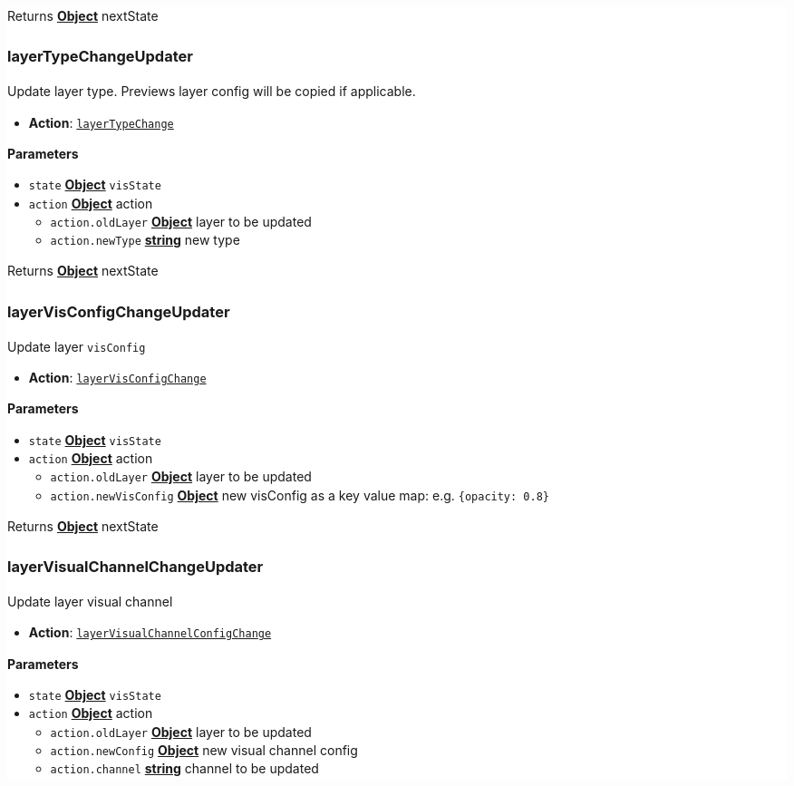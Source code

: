 Returns [**Object**](https://developer.mozilla.org/docs/Web/JavaScript/Reference/Global_Objects/Object) nextState

### layerTypeChangeUpdater

Update layer type. Previews layer config will be copied if applicable.

* **Action**: [`layerTypeChange`](../actions/actions.md#layertypechange)

**Parameters**

* `state` [**Object**](https://developer.mozilla.org/docs/Web/JavaScript/Reference/Global_Objects/Object) `visState`
* `action` [**Object**](https://developer.mozilla.org/docs/Web/JavaScript/Reference/Global_Objects/Object) action
  * `action.oldLayer` [**Object**](https://developer.mozilla.org/docs/Web/JavaScript/Reference/Global_Objects/Object) layer to be updated
  * `action.newType` [**string**](https://developer.mozilla.org/docs/Web/JavaScript/Reference/Global_Objects/String) new type

Returns [**Object**](https://developer.mozilla.org/docs/Web/JavaScript/Reference/Global_Objects/Object) nextState

### layerVisConfigChangeUpdater

Update layer `visConfig`

* **Action**: [`layerVisConfigChange`](../actions/actions.md#layervisconfigchange)

**Parameters**

* `state` [**Object**](https://developer.mozilla.org/docs/Web/JavaScript/Reference/Global_Objects/Object) `visState`
* `action` [**Object**](https://developer.mozilla.org/docs/Web/JavaScript/Reference/Global_Objects/Object) action
  * `action.oldLayer` [**Object**](https://developer.mozilla.org/docs/Web/JavaScript/Reference/Global_Objects/Object) layer to be updated
  * `action.newVisConfig` [**Object**](https://developer.mozilla.org/docs/Web/JavaScript/Reference/Global_Objects/Object) new visConfig as a key value map: e.g. `{opacity: 0.8}`

Returns [**Object**](https://developer.mozilla.org/docs/Web/JavaScript/Reference/Global_Objects/Object) nextState

### layerVisualChannelChangeUpdater

Update layer visual channel

* **Action**: [`layerVisualChannelConfigChange`](../actions/actions.md#layervisualchannelconfigchange)

**Parameters**

* `state` [**Object**](https://developer.mozilla.org/docs/Web/JavaScript/Reference/Global_Objects/Object) `visState`
* `action` [**Object**](https://developer.mozilla.org/docs/Web/JavaScript/Reference/Global_Objects/Object) action
  * `action.oldLayer` [**Object**](https://developer.mozilla.org/docs/Web/JavaScript/Reference/Global_Objects/Object) layer to be updated
  * `action.newConfig` [**Object**](https://developer.mozilla.org/docs/Web/JavaScript/Reference/Global_Objects/Object) new visual channel config
  * `action.channel` [**string**](https://developer.mozilla.org/docs/Web/JavaScript/Reference/Global_Objects/String) channel to be updated
